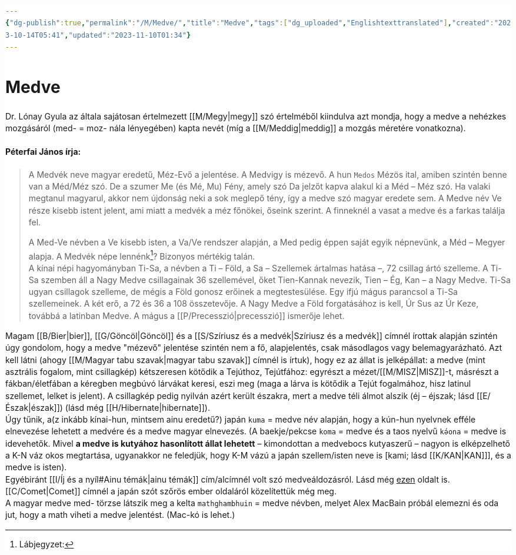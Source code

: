 ```yaml
---
{"dg-publish":true,"permalink":"/M/Medve/","title":"Medve","tags":["dg_uploaded","Englishtexttranslated"],"created":"2023-10-14T05:41","updated":"2023-11-10T01:34"}
---
```



# Medve

Dr. Lónay Gyula az általa sajátosan értelmezett [[M/Megy\|megy]] szó értelméből kiindulva azt mondja, hogy a medve a nehézkes mozgásáról (med- = moz- nála lényegében) kapta nevét (míg a [[M/Meddig\|meddig]] a mozgás méretére vonatkozna).  

#### Péterfai János írja:

> A Medvék neve magyar eredetű, Méz-Evő a jelentése. A Medvigy is mézevő. A hun `Medos` Mézös ital, amiben szintén benne van a Méd/Méz szó. De a szumer Me (és Mé, Mu) Fény, amely szó Da jelzőt kapva alakul ki a Méd – Méz szó. Ha valaki megtanul magyarul, akkor nem újdonság neki a sok meglepő tény, így a medve szó magyar eredete sem. A Medve név Ve része kisebb istent jelent, ami miatt a medvék a méz főnökei, őseink szerint. A finneknél a vasat a medve és a farkas találja fel.  
>
> A Med-Ve névben a Ve kisebb isten, a Va/Ve rendszer alapján, a Med pedig éppen saját egyik népnevünk, a Méd – Megyer alapja. A Medvék népe lennénk[^1]? Bizonyos mértékig talán.  
> A kínai népi hagyományban Ti-Sa, a névben a Ti – Föld, a Sa – Szellemek ártalmas hatása –, 72 csillag ártó szelleme. A Ti-Sa szemben áll a Nagy Medve csillagainak 36 szellemével, őket Tien-Kannak nevezik, Tien – Ég, Kan – a Nagy Medve. Ti-Sa ugyan csillagok szelleme, de mégis a Föld gonosz erőinek a megtestesülése. Egy ifjú mágus parancsol a Ti-Sa szellemeinek. A két erő, a 72 és 36 a 108 összetevője. A Nagy Medve a Föld forgatásához is kell, Úr Sus az Úr Keze, továbbá a latinban Medve. A mágus a [[P/Precesszió\|precesszió]] ismerője lehet.  

Magam [[B/Bier\|bier]], [[G/Göncöl\|Göncöl]] és a [[S/Szíriusz és a medvék\|Szíriusz és a medvék]] címnél írottak alapján szintén úgy gondolom, hogy a medve "mézevő" jelentése szintén nem a fő, alapjelentés, csak másodlagos vagy belemagyarázható. Azt kell látni (ahogy [[M/Magyar tabu szavak\|magyar tabu szavak]] címnél is írtuk), hogy ez az állat is jelképállat: a medve (mint asztrális fogalom, mint csillagkép) kétszeresen kötődik a Tejúthoz, Tejútfához: egyrészt a mézet/[[M/MISZ\|MISZ]]-t, másrészt a fákban/életfában a kéregben megbúvó lárvákat keresi, eszi meg (maga a lárva is kötődik a Tejút fogalmához, hisz latinul szellemet, lelket is jelent). A csillagkép pedig nyilván azért került északra, mert a medve téli álmot alszik (éj – éjszak; lásd [[E/Észak\|észak]]) (lásd még [[H/Hibernate\|hibernate]]).  
Úgy tűnik, a(z inkább kínai-hun, mintsem ainu eredetű?) japán `kuma` = medve név alapján, hogy a kún-hun nyelvnek efféle elnevezése lehetett a medvére és a medve magyar elnevezés. (A baekje/pekcse `koma` = medve és a taos nyelvű `kə́ona` = medve is idevehetők. Mivel **a medve is kutyához hasonlított állat lehetett** – kimondottan a medvebocs kutyaszerű – nagyon is elképzelhető a K-N váz okos megtartása, ugyanakkor ne feledjük, hogy K-M vázú a japán szellem/isten neve is \[kami; lásd [[K/KAN\|KAN]]\], és a medve is isten).  
Egyébiránt [[I/Íj és a nyíl#Ainu témák\|ainu témák]] cím/alcímnél volt szó medveáldozásról. Lásd még [ezen](https://en.m.wikipedia.org/wiki/Kamuy) oldalt is.  
[[C/Comet\|Comet]] címnél a japán szót szőrös ember oldaláról közelítettük még meg.  
A magyar medve med- törzse látszik meg a kelta `mathghambhuin` = medve névben, melyet Alex MacBain próbál elemezni és oda jut, hogy a math viheti a medve jelentést. (Mac-kó is lehet.)  


[^1]: Lábjegyzet:  
[^2]: Lábjegyzet:  
[^3]: Lábjegyzet:  
[^4]: Lábjegyzet:  
[^5]: Lábjegyzet:  